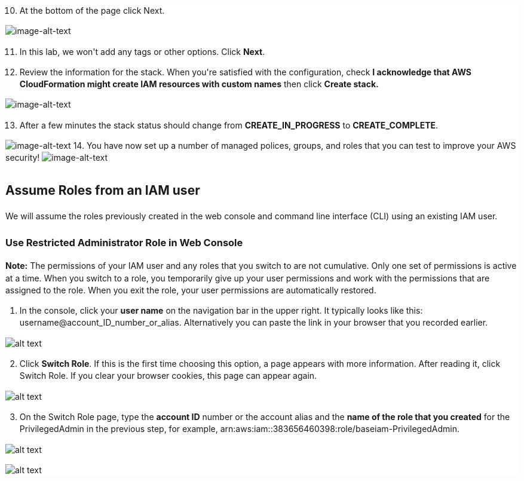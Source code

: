 10. At the bottom of the page click Next.

<img src="https://qloudableassets.blob.core.windows.net/aws-security/automateddeploymentsofiam/a3.png?st=2020-02-07T05%3A39%3A20Z&se=2023-02-08T05%3A39%3A00Z&sp=rl&sv=2018-03-28&sr=b&sig=Nz4%2BZ5wln7%2FOd3Sgaukhmas46%2F%2FdEHmwKUeTsGd9XE4%3D" alt="image-alt-text" >

11. In this lab, we won't add any tags or other options. Click **Next**.

12. Review the information for the stack. When you're satisfied with the configuration, check **I acknowledge that AWS CloudFormation might create IAM resources with custom names** then click **Create stack.**                                    

<img src="https://qloudableassets.blob.core.windows.net/aws-security/automateddeploymentsofiam/a9.png?st=2020-02-07T05%3A41%3A38Z&se=2023-02-08T05%3A41%3A00Z&sp=rl&sv=2018-03-28&sr=b&sig=o0XIIm9J5DfhXSH%2B3zQb%2B3PHfVNEteihtXV8PTwFoMc%3D" alt="image-alt-text" >

13. After a few minutes the stack status should change from **CREATE_IN_PROGRESS** to **CREATE_COMPLETE**.


<img src="https://qloudableassets.blob.core.windows.net/aws-security/automateddeploymentsofiam/a4.png?st=2020-02-07T05%3A42%3A45Z&se=2023-02-08T05%3A42%3A00Z&sp=rl&sv=2018-03-28&sr=b&sig=qCs6aZ8Rv3nzd%2BKaGx3hKVrZGHXOvVRcYgrmEdp9TDs%3D" alt="image-alt-text" >
14. You have now set up a number of managed polices, groups, and roles that you can test to improve your AWS security!


<img src="https://qloudableassets.blob.core.windows.net/aws-security/automateddeploymentsofiam/a5.png?st=2020-02-07T05%3A43%3A25Z&se=2023-02-08T05%3A43%3A00Z&sp=rl&sv=2018-03-28&sr=b&sig=V82asbMWByrUieuiq6oqzKCZUkidSq7AMBb2civYcEg%3D" alt="image-alt-text" >

## Assume Roles from an IAM user

 We will assume the roles previously created in the web console and command line interface (CLI) using an existing IAM user.

###  Use Restricted Administrator Role in Web Console

**Note:** The permissions of your IAM user and any roles that you switch to are not cumulative. Only one set of permissions is active at a time. When you switch to a role, you temporarily give up your user permissions and work with the permissions that are assigned to the role. When you exit the role, your user permissions are automatically restored.

1. In the console, click your **user name** on the navigation bar in the upper right. It typically looks like this: username@account_ID_number_or_alias. Alternatively you can paste the link in your browser that you recorded earlier.

![alt text](https://qloudableassets.blob.core.windows.net/aws-security/automateddeploymentsofiam/1.PNG?st=2020-08-27T09%3A44%3A16Z&se=2025-08-28T09%3A44%3A00Z&sp=rl&sv=2018-03-28&sr=c&sig=CbBg69w7HxDtp730RHF8CjniVSradIUlAsN7249NfOc%3D)

2. Click **Switch Role**. If this is the first time choosing this option, a page appears with more information. After reading it, click Switch Role. If you clear your browser cookies, this page can appear again.

![alt text](https://qloudableassets.blob.core.windows.net/aws-security/automateddeploymentsofiam/2.PNG?st=2020-08-27T09%3A44%3A16Z&se=2025-08-28T09%3A44%3A00Z&sp=rl&sv=2018-03-28&sr=c&sig=CbBg69w7HxDtp730RHF8CjniVSradIUlAsN7249NfOc%3D)

3. On the Switch Role page, type the **account ID** number or the account alias and the **name of the role that you created** for the PrivilegedAdmin in the previous step, for example, arn:aws:iam::383656460398:role/baseiam-PrivilegedAdmin.

![alt text](https://qloudableassets.blob.core.windows.net/aws-security/automateddeploymentsofiam/3.PNG?st=2020-08-27T09%3A44%3A16Z&se=2025-08-28T09%3A44%3A00Z&sp=rl&sv=2018-03-28&sr=c&sig=CbBg69w7HxDtp730RHF8CjniVSradIUlAsN7249NfOc%3D)

![alt text](https://qloudableassets.blob.core.windows.net/aws-security/automateddeploymentsofiam/i1.PNG?st=2020-08-27T09%3A44%3A16Z&se=2025-08-28T09%3A44%3A00Z&sp=rl&sv=2018-03-28&sr=c&sig=CbBg69w7HxDtp730RHF8CjniVSradIUlAsN7249NfOc%3D)
